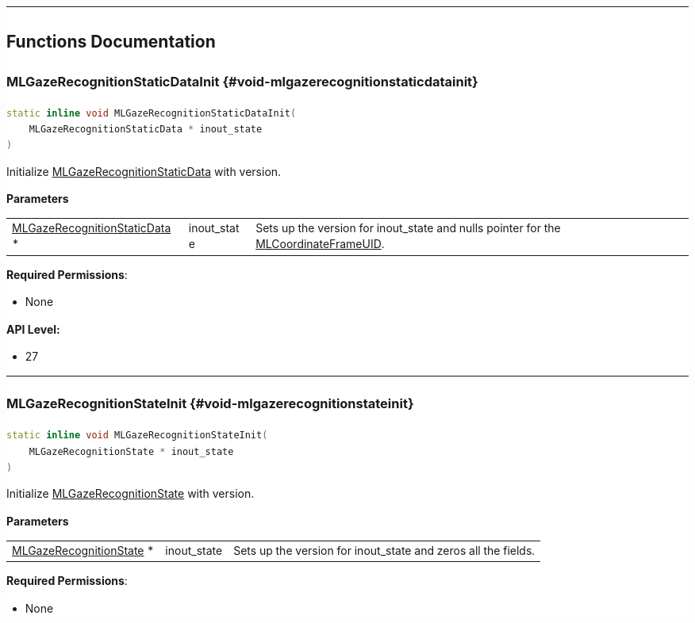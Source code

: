 -----------


## Functions Documentation

### MLGazeRecognitionStaticDataInit {#void-mlgazerecognitionstaticdatainit}

```cpp
static inline void MLGazeRecognitionStaticDataInit(
    MLGazeRecognitionStaticData * inout_state
)
```

Initialize [MLGazeRecognitionStaticData](/versioned_docs/version-02-Aug-2023/api-ref/api/Modules/group___gaze_recognition/struct_m_l_gaze_recognition_static_data.md) with version. 

**Parameters**

|  |   |   |
|--|--|--|
| [MLGazeRecognitionStaticData](/versioned_docs/version-02-Aug-2023/api-ref/api/Modules/group___gaze_recognition/struct_m_l_gaze_recognition_static_data.md) * |inout_state|Sets up the version for inout_state and nulls pointer for the [MLCoordinateFrameUID](/versioned_docs/version-02-Aug-2023/api-ref/api/Modules/group___perception/struct_m_l_coordinate_frame_u_i_d.md).|
**Required Permissions**:

  * None 





**API Level:**
  * 27




-----------

### MLGazeRecognitionStateInit {#void-mlgazerecognitionstateinit}

```cpp
static inline void MLGazeRecognitionStateInit(
    MLGazeRecognitionState * inout_state
)
```

Initialize [MLGazeRecognitionState](/versioned_docs/version-02-Aug-2023/api-ref/api/Modules/group___gaze_recognition/struct_m_l_gaze_recognition_state.md) with version. 

**Parameters**

|  |   |   |
|--|--|--|
| [MLGazeRecognitionState](/versioned_docs/version-02-Aug-2023/api-ref/api/Modules/group___gaze_recognition/struct_m_l_gaze_recognition_state.md) * |inout_state|Sets up the version for inout_state and zeros all the fields.|
**Required Permissions**:

  * None 
